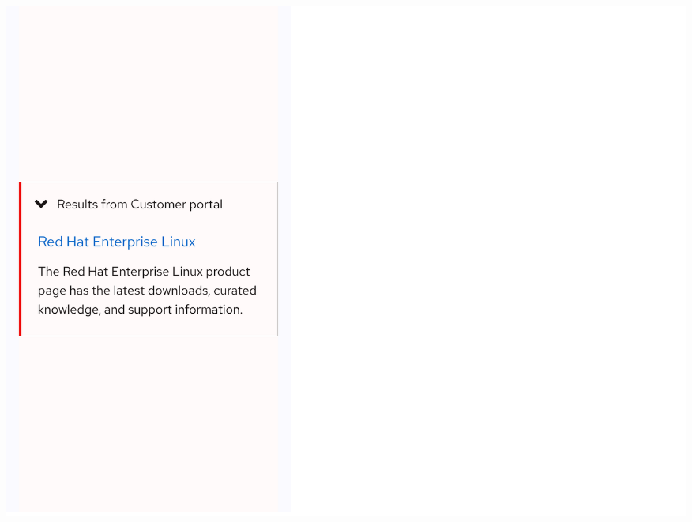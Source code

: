   <img src="./disclosure-responsive-3.svg"
       alt="Example of a disclosure on mobile"
       width="360"
       height="640">
</uxdot-example>
